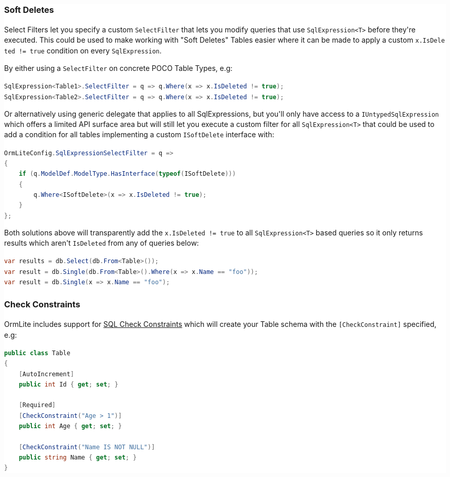 ### Soft Deletes

Select Filters let you specify a custom `SelectFilter` that lets you modify queries that use `SqlExpression<T>` before they're executed. This could be used to make working with "Soft Deletes" Tables easier where it can be made to apply a custom `x.IsDeleted != true` condition on every `SqlExpression`.

By either using a `SelectFilter` on concrete POCO Table Types, e.g:

```csharp
SqlExpression<Table1>.SelectFilter = q => q.Where(x => x.IsDeleted != true);
SqlExpression<Table2>.SelectFilter = q => q.Where(x => x.IsDeleted != true);
```

Or alternatively using generic delegate that applies to all SqlExpressions, but you'll only have access to a 
`IUntypedSqlExpression` which offers a limited API surface area but will still let you execute a custom filter 
for all `SqlExpression<T>` that could be used to add a condition for all tables implementing a custom 
`ISoftDelete` interface with:

```csharp
OrmLiteConfig.SqlExpressionSelectFilter = q =>
{
    if (q.ModelDef.ModelType.HasInterface(typeof(ISoftDelete)))
    {
        q.Where<ISoftDelete>(x => x.IsDeleted != true);
    }
};
```

Both solutions above will transparently add the `x.IsDeleted != true` to all `SqlExpression<T>` based queries
so it only returns results which aren't `IsDeleted` from any of queries below:

```csharp
var results = db.Select(db.From<Table>());
var result = db.Single(db.From<Table>().Where(x => x.Name == "foo"));
var result = db.Single(x => x.Name == "foo");
```

### Check Constraints

OrmLite includes support for [SQL Check Constraints](https://en.wikipedia.org/wiki/Check_constraint) which will create your Table schema with the `[CheckConstraint]` specified, e.g:

```csharp
public class Table
{
    [AutoIncrement]
    public int Id { get; set; }

    [Required]
    [CheckConstraint("Age > 1")]
    public int Age { get; set; }

    [CheckConstraint("Name IS NOT NULL")]
    public string Name { get; set; }
}
```
